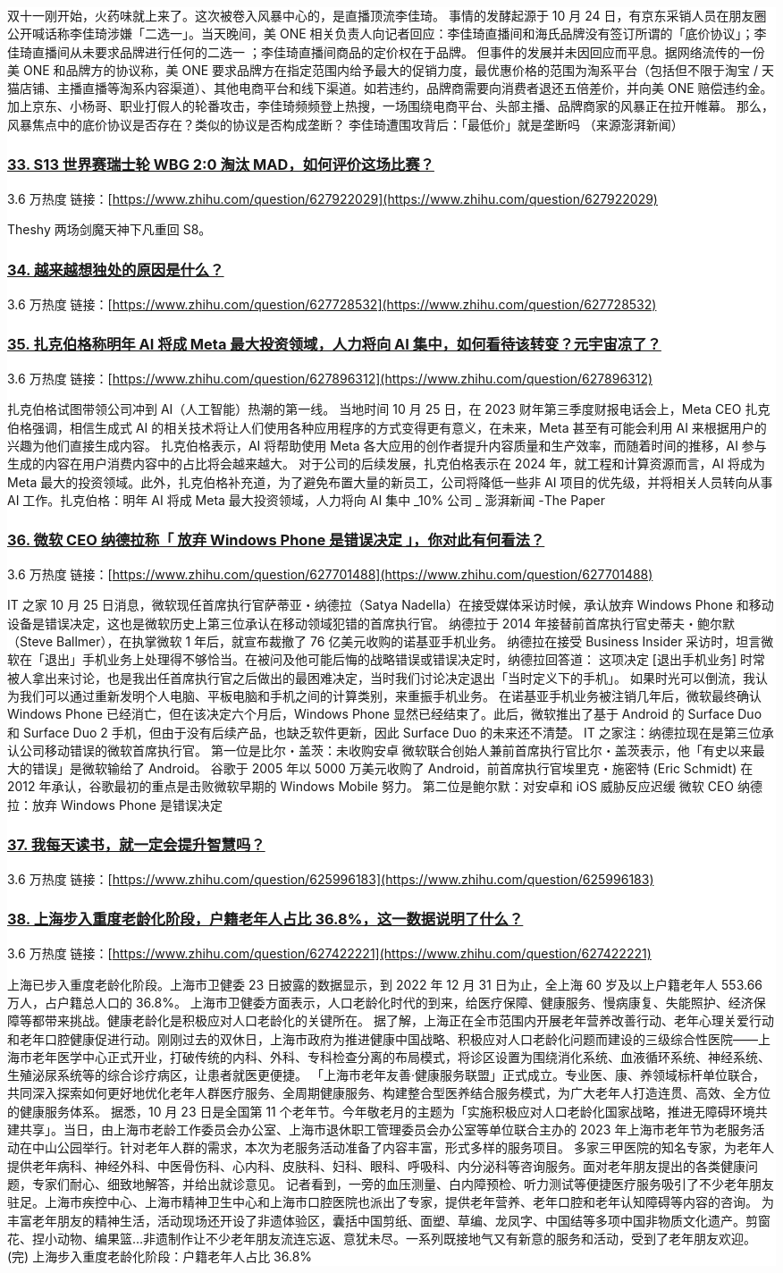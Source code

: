 双十一刚开始，火药味就上来了。这次被卷入风暴中心的，是直播顶流李佳琦。 事情的发酵起源于 10 月 24 日，有京东采销人员在朋友圈公开喊话称李佳琦涉嫌「二选一」。当天晚间，美 ONE 相关负责人向记者回应：李佳琦直播间和海氏品牌没有签订所谓的「底价协议」；李佳琦直播间从未要求品牌进行任何的二选一 ；李佳琦直播间商品的定价权在于品牌。 但事件的发展并未因回应而平息。据网络流传的一份美 ONE 和品牌方的协议称，美 ONE 要求品牌方在指定范围内给予最大的促销力度，最优惠价格的范围为淘系平台（包括但不限于淘宝 / 天猫店铺、主播直播等淘系内容渠道）、其他电商平台和线下渠道。如若违约，品牌商需要向消费者退还五倍差价，并向美 ONE 赔偿违约金。 加上京东、小杨哥、职业打假人的轮番攻击，李佳琦频频登上热搜，一场围绕电商平台、头部主播、品牌商家的风暴正在拉开帷幕。 那么，风暴焦点中的底价协议是否存在？类似的协议是否构成垄断？ 李佳琦遭围攻背后：「最低价」就是垄断吗 （来源澎湃新闻）

### [33. S13 世界赛瑞士轮 WBG 2:0 淘汰 MAD，如何评价这场比赛？](https://www.zhihu.com/question/627922029)
3.6 万热度 链接：[https://www.zhihu.com/question/627922029](https://www.zhihu.com/question/627922029)

Theshy 两场剑魔天神下凡重回 S8。

### [34. 越来越想独处的原因是什么？](https://www.zhihu.com/question/627728532)
3.6 万热度 链接：[https://www.zhihu.com/question/627728532](https://www.zhihu.com/question/627728532)



### [35. 扎克伯格称明年 AI 将成 Meta 最大投资领域，人力将向 AI 集中，如何看待该转变？元宇宙凉了？](https://www.zhihu.com/question/627896312)
3.6 万热度 链接：[https://www.zhihu.com/question/627896312](https://www.zhihu.com/question/627896312)

扎克伯格试图带领公司冲到 AI（人工智能）热潮的第一线。 当地时间 10 月 25 日，在 2023 财年第三季度财报电话会上，Meta CEO 扎克伯格强调，相信生成式 AI 的相关技术将让人们使用各种应用程序的方式变得更有意义，在未来，Meta 甚至有可能会利用 AI 来根据用户的兴趣为他们直接生成内容。 扎克伯格表示，AI 将帮助使用 Meta 各大应用的创作者提升内容质量和生产效率，而随着时间的推移，AI 参与生成的内容在用户消费内容中的占比将会越来越大。 对于公司的后续发展，扎克伯格表示在 2024 年，就工程和计算资源而言，AI 将成为 Meta 最大的投资领域。此外，扎克伯格补充道，为了避免布置大量的新员工，公司将降低一些非 AI 项目的优先级，并将相关人员转向从事 AI 工作。扎克伯格：明年 AI 将成 Meta 最大投资领域，人力将向 AI 集中 _10% 公司 _ 澎湃新闻 -The Paper

### [36. 微软 CEO 纳德拉称「 放弃 Windows Phone 是错误决定 」，你对此有何看法？](https://www.zhihu.com/question/627701488)
3.6 万热度 链接：[https://www.zhihu.com/question/627701488](https://www.zhihu.com/question/627701488)

IT 之家 10 月 25 日消息，微软现任首席执行官萨蒂亚・纳德拉（Satya Nadella）在接受媒体采访时候，承认放弃 Windows Phone 和移动设备是错误决定，这也是微软历史上第三位承认在移动领域犯错的首席执行官。 纳德拉于 2014 年接替前首席执行官史蒂夫・鲍尔默（Steve Ballmer），在执掌微软 1 年后，就宣布裁撤了 76 亿美元收购的诺基亚手机业务。 纳德拉在接受 Business Insider 采访时，坦言微软在「退出」手机业务上处理得不够恰当。在被问及他可能后悔的战略错误或错误决定时，纳德拉回答道： 这项决定 [退出手机业务] 时常被人拿出来讨论，也是我出任首席执行官之后做出的最困难决定，当时我们讨论决定退出「当时定义下的手机」。 如果时光可以倒流，我认为我们可以通过重新发明个人电脑、平板电脑和手机之间的计算类别，来重振手机业务。 在诺基亚手机业务被注销几年后，微软最终确认 Windows Phone 已经消亡，但在该决定六个月后，Windows Phone 显然已经结束了。此后，微软推出了基于 Android 的 Surface Duo 和 Surface Duo 2 手机，但由于没有后续产品，也缺乏软件更新，因此 Surface Duo 的未来还不清楚。 IT 之家注：纳德拉现在是第三位承认公司移动错误的微软首席执行官。 第一位是比尔・盖茨：未收购安卓 微软联合创始人兼前首席执行官比尔・盖茨表示，他「有史以来最大的错误」是微软输给了 Android。 谷歌于 2005 年以 5000 万美元收购了 Android，前首席执行官埃里克・施密特 (Eric Schmidt) 在 2012 年承认，谷歌最初的重点是击败微软早期的 Windows Mobile 努力。 第二位是鲍尔默：对安卓和 iOS 威胁反应迟缓 微软 CEO 纳德拉：放弃 Windows Phone 是错误决定

### [37. 我每天读书，就一定会提升智慧吗？](https://www.zhihu.com/question/625996183)
3.6 万热度 链接：[https://www.zhihu.com/question/625996183](https://www.zhihu.com/question/625996183)



### [38. 上海步入重度老龄化阶段，户籍老年人占比 36.8%，这一数据说明了什么？](https://www.zhihu.com/question/627422221)
3.6 万热度 链接：[https://www.zhihu.com/question/627422221](https://www.zhihu.com/question/627422221)

上海已步入重度老龄化阶段。上海市卫健委 23 日披露的数据显示，到 2022 年 12 月 31 日为止，全上海 60 岁及以上户籍老年人 553.66 万人，占户籍总人口的 36.8%。 上海市卫健委方面表示，人口老龄化时代的到来，给医疗保障、健康服务、慢病康复、失能照护、经济保障等都带来挑战。健康老龄化是积极应对人口老龄化的关键所在。 据了解，上海正在全市范围内开展老年营养改善行动、老年心理关爱行动和老年口腔健康促进行动。刚刚过去的双休日，上海市政府为推进健康中国战略、积极应对人口老龄化问题而建设的三级综合性医院——上海市老年医学中心正式开业，打破传统的内科、外科、专科检查分离的布局模式，将诊区设置为围绕消化系统、血液循环系统、神经系统、生殖泌尿系统等的综合诊疗病区，让患者就医更便捷。 「上海市老年友善·健康服务联盟」正式成立。专业医、康、养领域标杆单位联合，共同深入探索如何更好地优化老年人群医疗服务、全周期健康服务、构建整合型医养结合服务模式，为广大老年人打造连贯、高效、全方位的健康服务体系。 据悉，10 月 23 日是全国第 11 个老年节。今年敬老月的主题为「实施积极应对人口老龄化国家战略，推进无障碍环境共建共享」。当日，由上海市老龄工作委员会办公室、上海市退休职工管理委员会办公室等单位联合主办的 2023 年上海市老年节为老服务活动在中山公园举行。针对老年人群的需求，本次为老服务活动准备了内容丰富，形式多样的服务项目。 多家三甲医院的知名专家，为老年人提供老年病科、神经外科、中医骨伤科、心内科、皮肤科、妇科、眼科、呼吸科、内分泌科等咨询服务。面对老年朋友提出的各类健康问题，专家们耐心、细致地解答，并给出就诊意见。 记者看到，一旁的血压测量、白内障预检、听力测试等便捷医疗服务吸引了不少老年朋友驻足。上海市疾控中心、上海市精神卫生中心和上海市口腔医院也派出了专家，提供老年营养、老年口腔和老年认知障碍等内容的咨询。 为丰富老年朋友的精神生活，活动现场还开设了非遗体验区，囊括中国剪纸、面塑、草编、龙凤字、中国结等多项中国非物质文化遗产。剪窗花、捏小动物、编果篮…非遗制作让不少老年朋友流连忘返、意犹未尽。一系列既接地气又有新意的服务和活动，受到了老年朋友欢迎。(完) 上海步入重度老龄化阶段：户籍老年人占比 36.8%
